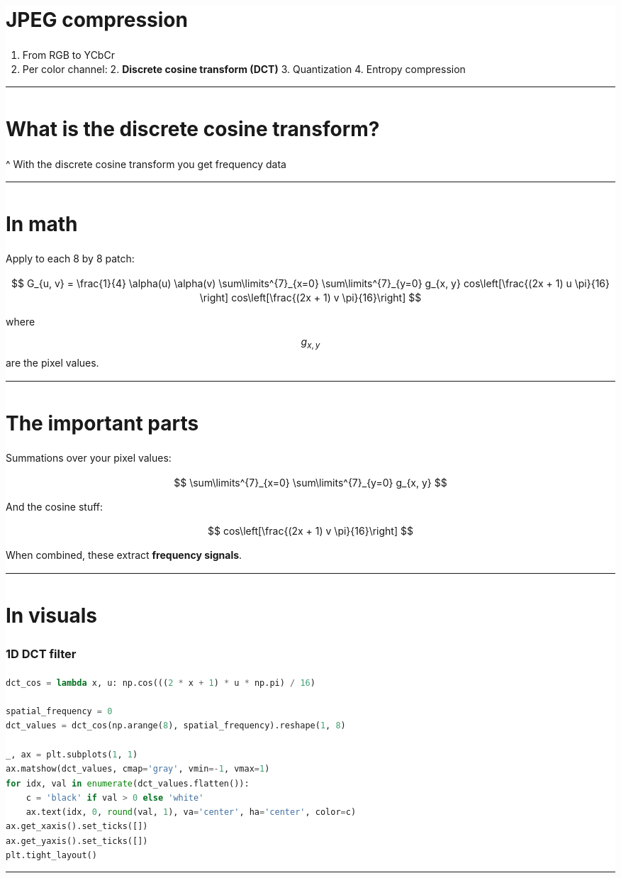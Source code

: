 
# JPEG compression

1. From RGB to YCbCr
1. Per color channel:
	2. **Discrete cosine transform (DCT)**
	3. Quantization
	4. Entropy compression

---

# What is the discrete cosine transform?

^ With the discrete cosine transform you get frequency data

---

# In math

Apply to each 8 by 8 patch:

$$
G_{u, v} = \frac{1}{4} \alpha(u) \alpha(v) \sum\limits^{7}_{x=0} \sum\limits^{7}_{y=0}
g_{x, y} cos\left[\frac{(2x + 1) u \pi}{16} \right]  cos\left[\frac{(2x + 1) v \pi}{16}\right]
$$

where $$g_{x, y}$$ are the pixel values. 

---

# The important parts

Summations over your pixel values: 

$$ \sum\limits^{7}_{x=0} \sum\limits^{7}_{y=0} g_{x, y} $$

And the cosine stuff: 

$$ cos\left[\frac{(2x + 1) v \pi}{16}\right] $$


When combined, these extract **frequency signals**.

---

# In visuals
### 1D DCT filter

```python
dct_cos = lambda x, u: np.cos(((2 * x + 1) * u * np.pi) / 16)

spatial_frequency = 0
dct_values = dct_cos(np.arange(8), spatial_frequency).reshape(1, 8)

_, ax = plt.subplots(1, 1)
ax.matshow(dct_values, cmap='gray', vmin=-1, vmax=1)
for idx, val in enumerate(dct_values.flatten()):
    c = 'black' if val > 0 else 'white'
    ax.text(idx, 0, round(val, 1), va='center', ha='center', color=c)
ax.get_xaxis().set_ticks([])
ax.get_yaxis().set_ticks([])
plt.tight_layout()
```

--- 